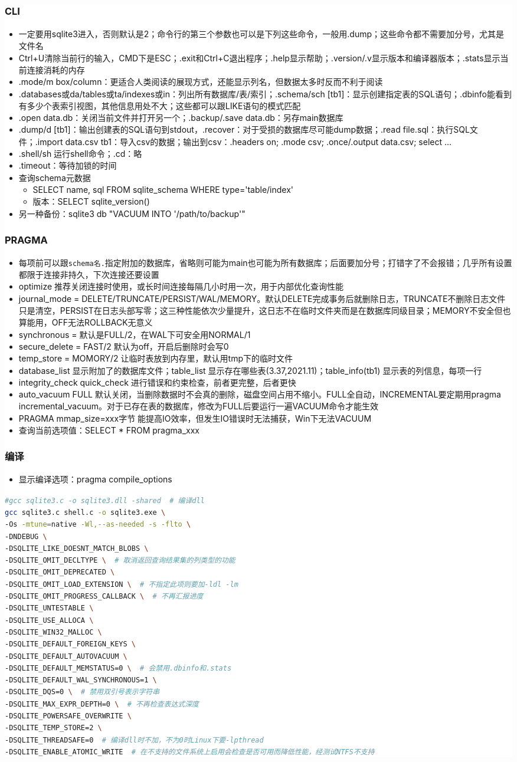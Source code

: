 ### CLI

* 一定要用sqlite3进入，否则默认是2；命令行的第三个参数也可以是下列这些命令，一般用.dump；这些命令都不需要加分号，尤其是文件名
* Ctrl+U清除当前行的输入，CMD下是ESC；.exit和Ctrl+C退出程序；.help显示帮助；.version/.v显示版本和编译器版本；.stats显示当前连接消耗的内存
* .mode/m box/column：更适合人类阅读的展现方式，还能显示列名，但数据太多时反而不利于阅读
* .databases或da/tables或ta/indexes或in：列出所有数据库/表/索引；.schema/sch [tb1]：显示创建指定表的SQL语句；.dbinfo能看到有多少个表索引视图，其他信息用处不大；这些都可以跟LIKE语句的模式匹配
* .open data.db：关闭当前文件并打开另一个；.backup/.save data.db：另存main数据库
* .dump/d [tb1]：输出创建表的SQL语句到stdout，.recover：对于受损的数据库尽可能dump数据；.read file.sql：执行SQL文件；.import data.csv tb1：导入csv的数据；输出到csv：.headers on; .mode csv; .once/.output data.csv; select ...
* .shell/sh 运行shell命令；.cd：略
* .timeout：等待加锁的时间
* 查询schema元数据
  * SELECT name, sql FROM sqlite_schema WHERE type='table/index'
  * 版本：SELECT sqlite_version()
* 另一种备份：sqlite3 db "VACUUM INTO '/path/to/backup'"

### PRAGMA

* 每项前可以跟`schema名.`指定附加的数据库，省略则可能为main也可能为所有数据库；后面要加分号；打错字了不会报错；几乎所有设置都限于连接非持久，下次连接还要设置
* optimize 推荐关闭连接时使用，或长时间连接每隔几小时用一次，用于内部优化查询性能
* journal_mode = DELETE/TRUNCATE/PERSIST/WAL/MEMORY。默认DELETE完成事务后就删除日志，TRUNCATE不删除日志文件只是清空，PERSIST在日志头部写零；这三种性能依次少量提升，这日志不在临时文件夹而是在数据库同级目录；MEMORY不安全但也算能用，OFF无法ROLLBACK无意义
* synchronous = 默认是FULL/2，在WAL下可安全用NORMAL/1
* secure_delete = FAST/2 默认为off，开启后删除时会写0
* temp_store = MOMORY/2 让临时表放到内存里，默认用tmp下的临时文件
* database_list 显示附加了的数据库文件；table_list 显示存在哪些表(3.37,2021.11)；table_info(tb1) 显示表的列信息，每项一行
* integrity_check quick_check 进行错误和约束检查，前者更完整，后者更快
* auto_vacuum FULL 默认关闭，当删除数据时不会真的删除，磁盘空间占用不缩小。FULL全自动，INCREMENTAL要定期用pragma incremental_vacuum。对于已存在表的数据库，修改为FULL后要运行一遍VACUUM命令才能生效
* PRAGMA mmap_size=xxx字节 能提高IO效率，但发生IO错误时无法捕获，Win下无法VACUUM
* 查询当前选项值：SELECT * FROM pragma_xxx

### 编译

* 显示编译选项：pragma compile_options

```bash
#gcc sqlite3.c -o sqlite3.dll -shared  # 编译dll
gcc sqlite3.c shell.c -o sqlite3.exe \
-Os -mtune=native -Wl,--as-needed -s -flto \
-DNDEBUG \
-DSQLITE_LIKE_DOESNT_MATCH_BLOBS \
-DSQLITE_OMIT_DECLTYPE \  # 取消返回查询结果集的列类型的功能
-DSQLITE_OMIT_DEPRECATED \
-DSQLITE_OMIT_LOAD_EXTENSION \  # 不指定此项则要加-ldl -lm
-DSQLITE_OMIT_PROGRESS_CALLBACK \  # 不再汇报进度
-DSQLITE_UNTESTABLE \
-DSQLITE_USE_ALLOCA \
-DSQLITE_WIN32_MALLOC \
-DSQLITE_DEFAULT_FOREIGN_KEYS \
-DSQLITE_DEFAULT_AUTOVACUUM \
-DSQLITE_DEFAULT_MEMSTATUS=0 \  # 会禁用.dbinfo和.stats
-DSQLITE_DEFAULT_WAL_SYNCHRONOUS=1 \
-DSQLITE_DQS=0 \  # 禁用双引号表示字符串
-DSQLITE_MAX_EXPR_DEPTH=0 \  # 不再检查表达式深度
-DSQLITE_POWERSAFE_OVERWRITE \
-DSQLITE_TEMP_STORE=2 \
-DSQLITE_THREADSAFE=0  # 编译dll时不加，不为0时Linux下要-lpthread
-DSQLITE_ENABLE_ATOMIC_WRITE  # 在不支持的文件系统上启用会检查是否可用而降低性能，经测试NTFS不支持
```
